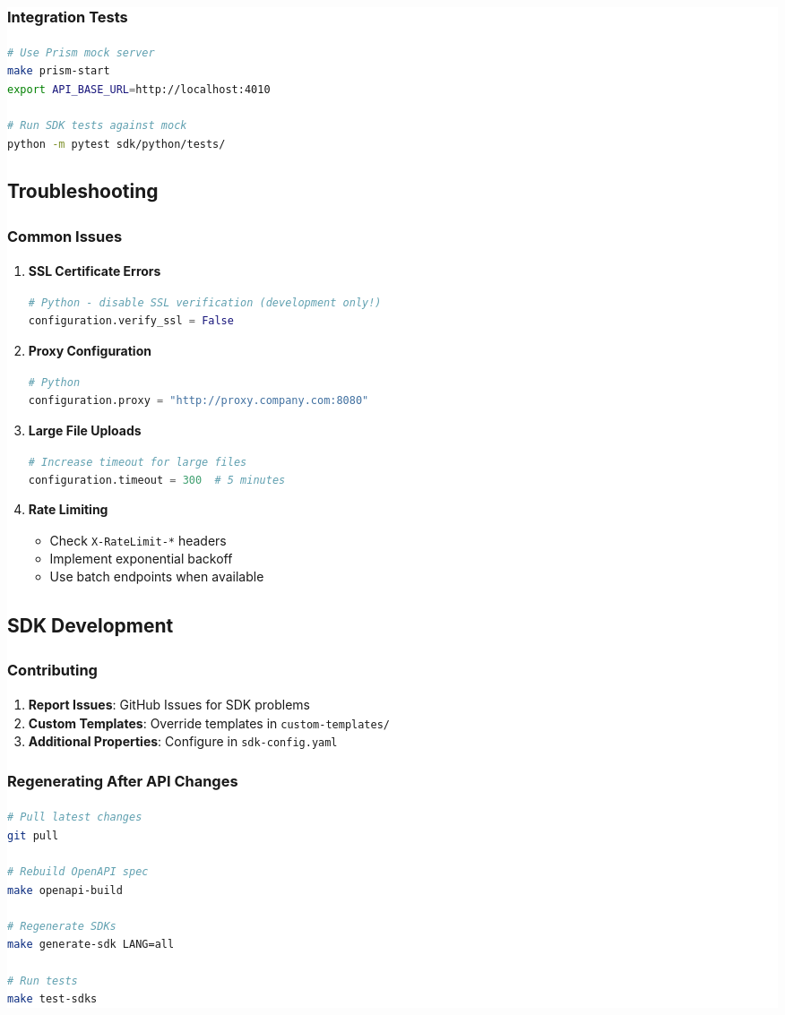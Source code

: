 ### Integration Tests
```bash
# Use Prism mock server
make prism-start
export API_BASE_URL=http://localhost:4010

# Run SDK tests against mock
python -m pytest sdk/python/tests/
```

## Troubleshooting

### Common Issues

1. **SSL Certificate Errors**
   ```python
   # Python - disable SSL verification (development only!)
   configuration.verify_ssl = False
   ```

2. **Proxy Configuration**
   ```python
   # Python
   configuration.proxy = "http://proxy.company.com:8080"
   ```

3. **Large File Uploads**
   ```python
   # Increase timeout for large files
   configuration.timeout = 300  # 5 minutes
   ```

4. **Rate Limiting**
   - Check `X-RateLimit-*` headers
   - Implement exponential backoff
   - Use batch endpoints when available

## SDK Development

### Contributing

1. **Report Issues**: GitHub Issues for SDK problems
2. **Custom Templates**: Override templates in `custom-templates/`
3. **Additional Properties**: Configure in `sdk-config.yaml`

### Regenerating After API Changes

```bash
# Pull latest changes
git pull

# Rebuild OpenAPI spec
make openapi-build

# Regenerate SDKs
make generate-sdk LANG=all

# Run tests
make test-sdks
```
